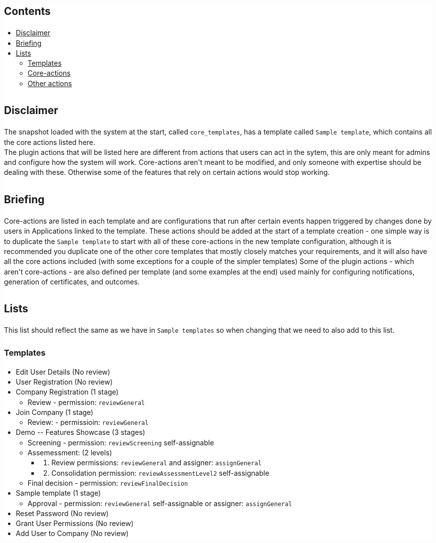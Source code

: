 ## Contents 

- [Disclaimer](#disclaimer)
- [Briefing](#briefing)
- [Lists](#lists)
  - [Templates](#templates)
  - [Core-actions](#core-actions)
  - [Other actions](#other-actions)

## Disclaimer

The snapshot loaded with the system at the start, called `core_templates`, has a template called `Sample template`, which contains all the core actions listed here.  
The plugin actions that will be listed here are different from actions that users can act in the sytem, this are only meant for admins and configure how the system will work.
Core-actions aren't meant to be modified, and only someone with expertise should be dealing with these. Otherwise some of the features that rely on certain actions would stop working.

## Briefing

Core-actions are listed in each template and are configurations that run after certain events happen triggered by changes done by users in Applications linked to the template.
These actions should be added at the start of a template creation - one simple way is to duplicate the `Sample template` to start with all of these core-actions in the new template configuration, although it is recommended you duplicate one of the other core templates that mostly closely matches your requirements, and it will also have all the core actions included (with some exceptions for a couple of the simpler templates)
Some of the plugin actions - which aren't core-actions - are also defined per template (and some examples at the end) used mainly for configuring notifications, generation of certificates, and outcomes.

## Lists

This list should reflect the same as we have in `Sample templates` so when changing that we need to also add to this list.

### Templates

- Edit User Details (No review)
- User Registration (No review)
- Company Registration (1 stage)
  - Review - permission: `reviewGeneral`
- Join Company (1 stage)
  - Review: - permissioin: `reviewGeneral`
- Demo -- Features Showcase (3 stages)
  - Screening - permission: `reviewScreening` self-assignable
  - Assemessment: (2 levels)
    - 1. Review permissions: `reviewGeneral` and assigner: `assignGeneral`
    - 2. Consolidation permission: `reviewAssessmentLevel2` self-assignable
  - Final decision - permission: `reviewFinalDecision`
- Sample template (1 stage)
  - Approval - permission: `reviewGeneral` self-assignable or assigner: `assignGeneral`
- Reset Password (No review)
- Grant User Permissions (No review)
- Add User to Company (No review)

